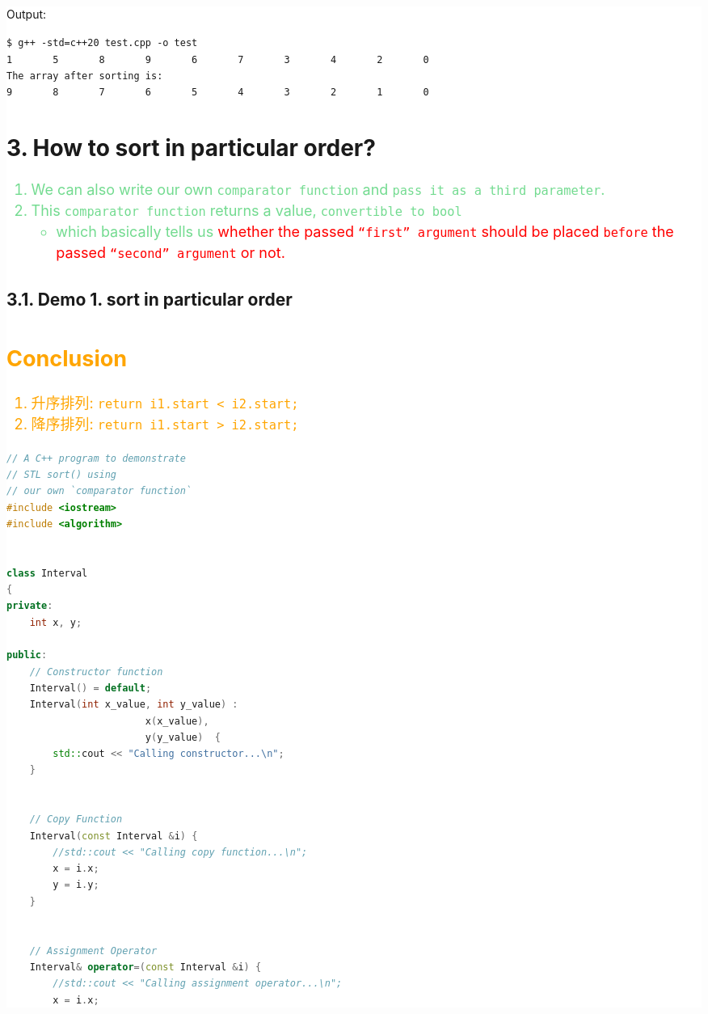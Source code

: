 Output:
```shell
$ g++ -std=c++20 test.cpp -o test
1       5       8       9       6       7       3       4       2       0
The array after sorting is: 
9       8       7       6       5       4       3       2       1       0
```


# 3. How to sort in particular order?
<font color="73DB90" size="4">

1. We can also write our own `comparator function` and `pass it as a third parameter`.
2. This `comparator function` returns a value, `convertible to bool`
    - which basically tells us <font color="red">whether the passed `“first” argument` should be placed `before` the passed `“second” argument` or not. </font>

</font>

## 3.1. Demo 1. sort in particular order
<font color="orange" size="4">

Conclusion
----------
1. 升序排列: `return i1.start < i2.start;`
2. 降序排列: `return i1.start > i2.start;`

</font>


```c++
// A C++ program to demonstrate
// STL sort() using
// our own `comparator function`
#include <iostream>
#include <algorithm>


class Interval
{
private:
    int x, y;

public:
    // Constructor function
    Interval() = default;
    Interval(int x_value, int y_value) : 
                        x(x_value),
                        y(y_value)  {
        std::cout << "Calling constructor...\n";
    }
    

    // Copy Function
    Interval(const Interval &i) {
        //std::cout << "Calling copy function...\n";
        x = i.x;
        y = i.y;
    }


    // Assignment Operator
    Interval& operator=(const Interval &i) {
        //std::cout << "Calling assignment operator...\n";
        x = i.x;
```